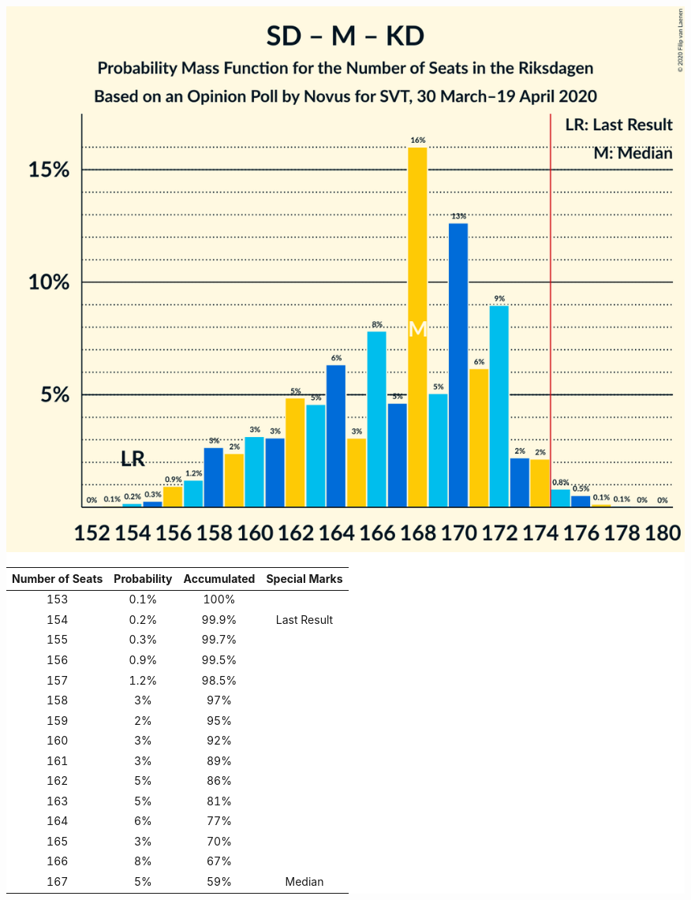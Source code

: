 ![Graph with seats probability mass function not yet produced](2020-04-19-Novus-coalitions-seats-pmf-sd–m–kd.png "Seats Probability Mass Function")

| Number of Seats | Probability | Accumulated | Special Marks |
|:---------------:|:-----------:|:-----------:|:-------------:|
| 153 | 0.1% | 100% |  |
| 154 | 0.2% | 99.9% | Last Result |
| 155 | 0.3% | 99.7% |  |
| 156 | 0.9% | 99.5% |  |
| 157 | 1.2% | 98.5% |  |
| 158 | 3% | 97% |  |
| 159 | 2% | 95% |  |
| 160 | 3% | 92% |  |
| 161 | 3% | 89% |  |
| 162 | 5% | 86% |  |
| 163 | 5% | 81% |  |
| 164 | 6% | 77% |  |
| 165 | 3% | 70% |  |
| 166 | 8% | 67% |  |
| 167 | 5% | 59% | Median |